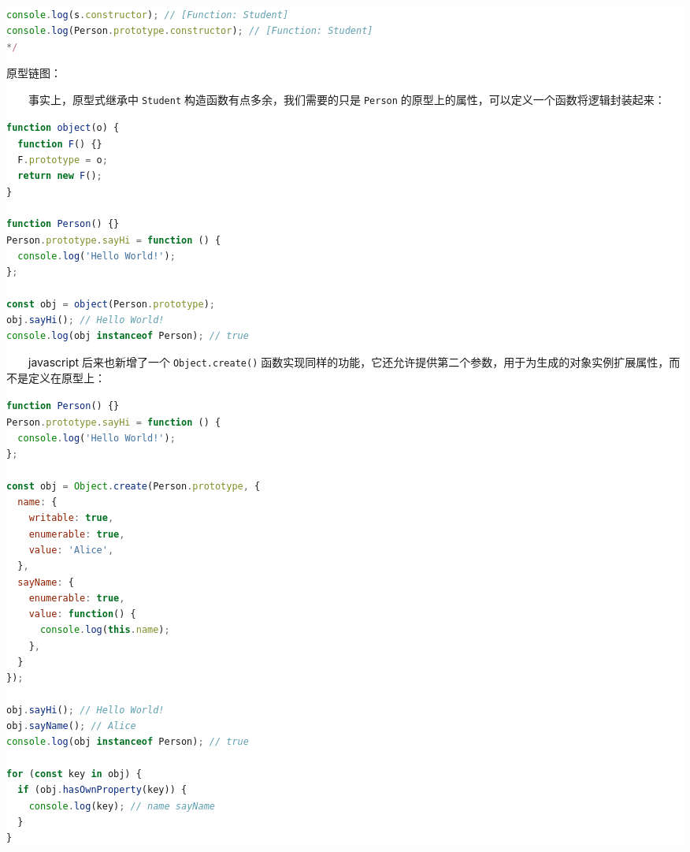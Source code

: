 ```js
console.log(s.constructor); // [Function: Student]
console.log(Person.prototype.constructor); // [Function: Student]
*/
```

原型链图：

&emsp;&emsp;事实上，原型式继承中 `Student` 构造函数有点多余，我们需要的只是 `Person` 的原型上的属性，可以定义一个函数将逻辑封装起来：
```js
function object(o) {
  function F() {}
  F.prototype = o;
  return new F();
}

function Person() {}
Person.prototype.sayHi = function () {
  console.log('Hello World!');
};

const obj = object(Person.prototype);
obj.sayHi(); // Hello World!
console.log(obj instanceof Person); // true
```

&emsp;&emsp;javascript 后来也新增了一个 `Object.create()` 函数实现同样的功能，它还允许提供第二个参数，用于为生成的对象实例扩展属性，而不是定义在原型上：
```js
function Person() {}
Person.prototype.sayHi = function () {
  console.log('Hello World!');
};

const obj = Object.create(Person.prototype, {
  name: {
    writable: true,
    enumerable: true,
    value: 'Alice',
  },
  sayName: {
    enumerable: true,
    value: function() {
      console.log(this.name);
    },
  }
});

obj.sayHi(); // Hello World!
obj.sayName(); // Alice
console.log(obj instanceof Person); // true

for (const key in obj) {
  if (obj.hasOwnProperty(key)) {
    console.log(key); // name sayName
  }
}
```
